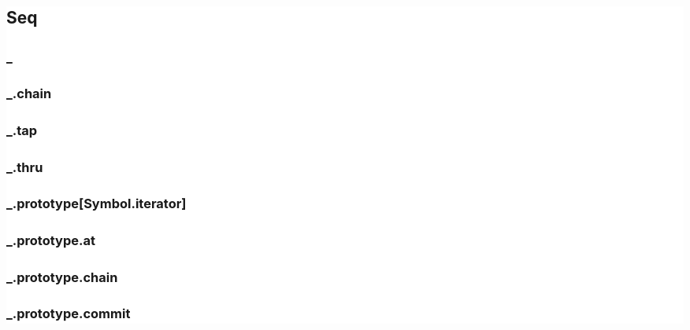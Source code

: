 

```javascript

```
## Seq

### _



```javascript

```
### _.chain



```javascript

```
### _.tap



```javascript

```
### _.thru



```javascript

```
### _.prototype[Symbol.iterator]



```javascript

```
### _.prototype.at



```javascript

```
### _.prototype.chain



```javascript

```
### _.prototype.commit


